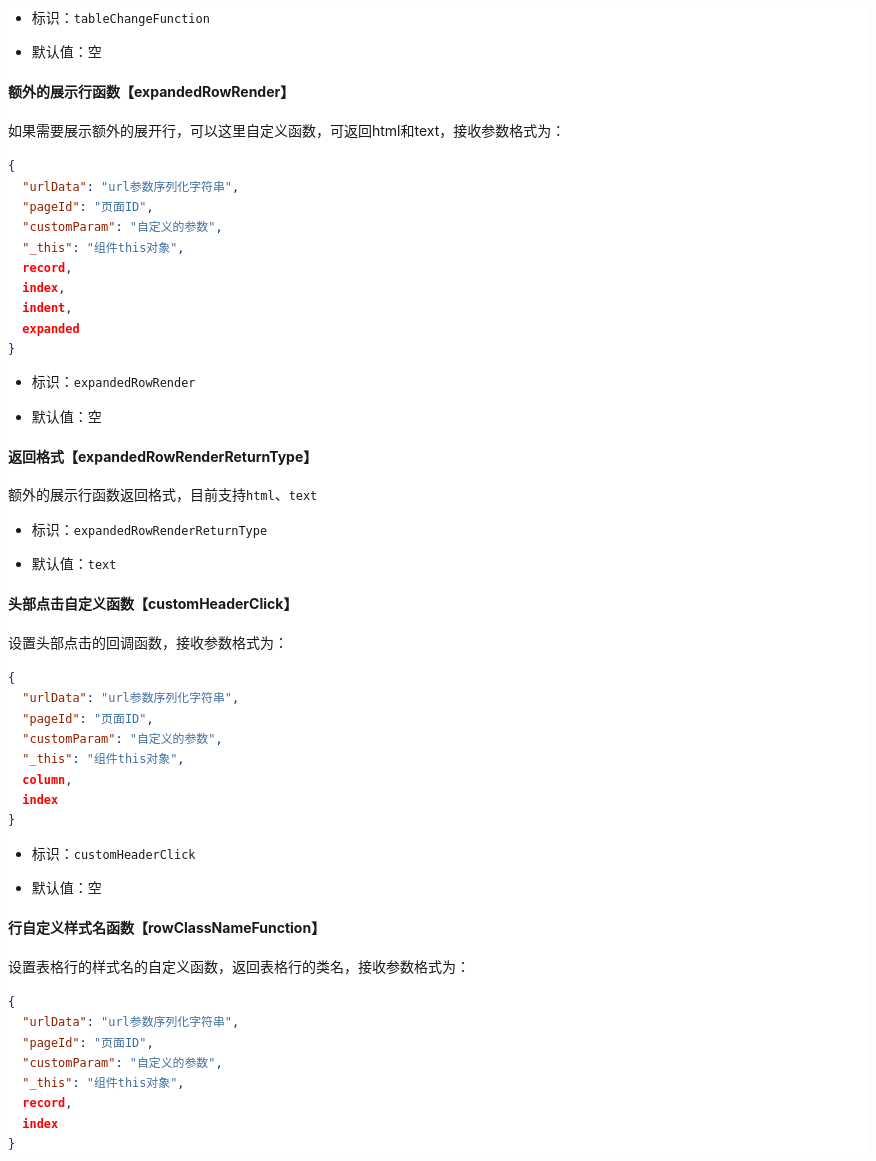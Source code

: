 - 标识：`tableChangeFunction`

- 默认值：空

#### 额外的展示行函数【expandedRowRender】

如果需要展示额外的展开行，可以这里自定义函数，可返回html和text，接收参数格式为：
```json
{
  "urlData": "url参数序列化字符串",
  "pageId": "页面ID",
  "customParam": "自定义的参数",
  "_this": "组件this对象",
  record, 
  index, 
  indent, 
  expanded
}
```

- 标识：`expandedRowRender`

- 默认值：空

#### 返回格式【expandedRowRenderReturnType】

额外的展示行函数返回格式，目前支持`html`、`text`

- 标识：`expandedRowRenderReturnType`

- 默认值：`text`

#### 头部点击自定义函数【customHeaderClick】

设置头部点击的回调函数，接收参数格式为：
```json
{
  "urlData": "url参数序列化字符串",
  "pageId": "页面ID",
  "customParam": "自定义的参数",
  "_this": "组件this对象",
  column, 
  index
}
```

- 标识：`customHeaderClick`

- 默认值：空

#### 行自定义样式名函数【rowClassNameFunction】

设置表格行的样式名的自定义函数，返回表格行的类名，接收参数格式为：
```json
{
  "urlData": "url参数序列化字符串",
  "pageId": "页面ID",
  "customParam": "自定义的参数",
  "_this": "组件this对象",
  record, 
  index
}
```
